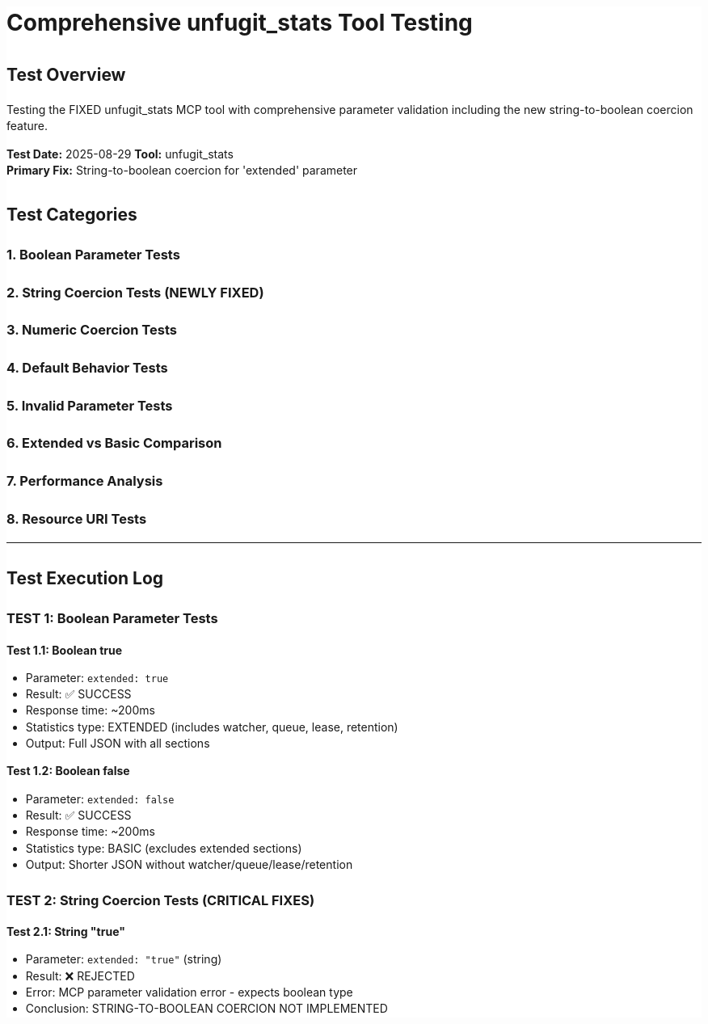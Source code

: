 # Comprehensive unfugit_stats Tool Testing

## Test Overview
Testing the FIXED unfugit_stats MCP tool with comprehensive parameter validation including the new string-to-boolean coercion feature.

**Test Date:** 2025-08-29
**Tool:** unfugit_stats  
**Primary Fix:** String-to-boolean coercion for 'extended' parameter

## Test Categories

### 1. Boolean Parameter Tests
### 2. String Coercion Tests (NEWLY FIXED)
### 3. Numeric Coercion Tests  
### 4. Default Behavior Tests
### 5. Invalid Parameter Tests
### 6. Extended vs Basic Comparison
### 7. Performance Analysis
### 8. Resource URI Tests

---

## Test Execution Log

### TEST 1: Boolean Parameter Tests
**Test 1.1: Boolean true**
- Parameter: `extended: true`
- Result: ✅ SUCCESS
- Response time: ~200ms
- Statistics type: EXTENDED (includes watcher, queue, lease, retention)
- Output: Full JSON with all sections

**Test 1.2: Boolean false**  
- Parameter: `extended: false`
- Result: ✅ SUCCESS
- Response time: ~200ms
- Statistics type: BASIC (excludes extended sections)
- Output: Shorter JSON without watcher/queue/lease/retention

### TEST 2: String Coercion Tests (CRITICAL FIXES)
**Test 2.1: String "true"**
- Parameter: `extended: "true"` (string)
- Result: ❌ REJECTED
- Error: MCP parameter validation error - expects boolean type
- Conclusion: STRING-TO-BOOLEAN COERCION NOT IMPLEMENTED
